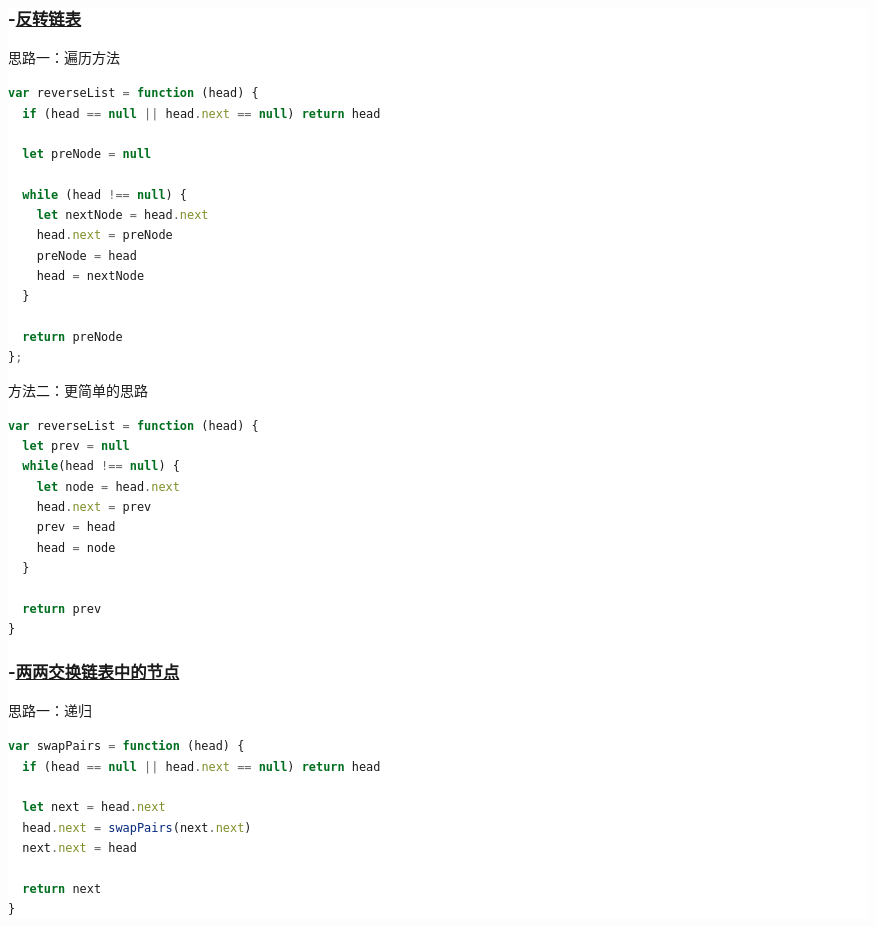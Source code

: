   

### -[反转链表](https://leetcode-cn.com/problems/reverse-linked-list/)

思路一：遍历方法

```js
var reverseList = function (head) {
  if (head == null || head.next == null) return head

  let preNode = null

  while (head !== null) {
    let nextNode = head.next
    head.next = preNode
    preNode = head
    head = nextNode
  }

  return preNode
};
```

方法二：更简单的思路

```js
var reverseList = function (head) {
  let prev = null
  while(head !== null) {
    let node = head.next
    head.next = prev
    prev = head
    head = node
  }

  return prev
}
```



### -[两两交换链表中的节点](https://leetcode-cn.com/problems/swap-nodes-in-pairs/)

思路一：递归

```js
var swapPairs = function (head) {
  if (head == null || head.next == null) return head

  let next = head.next
  head.next = swapPairs(next.next)
  next.next = head

  return next
}
```
